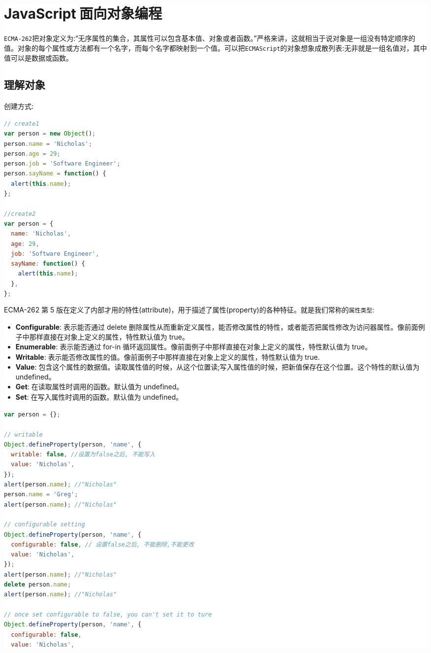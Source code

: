 # JavaScript 面向对象编程

`ECMA-262`把对象定义为:“无序属性的集合，其属性可以包含基本值、对象或者函数。”严格来讲，这就相当于说对象是一组没有特定顺序的值。对象的每个属性或方法都有一个名字，而每个名字都映射到一个值。可以把`ECMAScript`的对象想象成散列表:无非就是一组名值对，其中值可以是数据或函数。

## 理解对象

创建方式:

```javascript
// create1
var person = new Object();
person.name = 'Nicholas';
person.age = 29;
person.job = 'Software Engineer';
person.sayName = function() {
  alert(this.name);
};

//create2
var person = {
  name: 'Nicholas',
  age: 29,
  job: 'Software Engineer',
  sayName: function() {
    alert(this.name);
  },
};
```

ECMA-262 第 5 版在定义了内部才用的特性(attribute)，用于描述了属性(property)的各种特征。就是我们常称的`属性类型`:

- **Configurable**: 表示能否通过 delete 删除属性从而重新定义属性，能否修改属性的特性，或者能否把属性修改为访问器属性。像前面例子中那样直接在对象上定义的属性，特性默认值为 true。
- **Enumerable**: 表示能否通过 for-in 循环返回属性。像前面例子中那样直接在对象上定义的属性，特性默认值为 true。
- **Writable**: 表示能否修改属性的值。像前面例子中那样直接在对象上定义的属性，特性默认值为 true.
- **Value**: 包含这个属性的数据值。读取属性值的时候，从这个位置读;写入属性值的时候，把新值保存在这个位置。这个特性的默认值为 undefined。
- **Get**: 在读取属性时调用的函数。默认值为 undefined。
- **Set**: 在写入属性时调用的函数。默认值为 undefined。

```javascript
var person = {};

// writable
Object.defineProperty(person, 'name', {
  writable: false, //设置为false之后, 不能写入
  value: 'Nicholas',
});
alert(person.name); //"Nicholas"
person.name = 'Greg';
alert(person.name); //"Nicholas"

// configurable setting
Object.defineProperty(person, 'name', {
  configurable: false, // 设置false之后, 不能删除,不能更改
  value: 'Nicholas',
});
alert(person.name); //"Nicholas"
delete person.name;
alert(person.name); //"Nicholas"

// once set configurable to false, you can't set it to ture
Object.defineProperty(person, 'name', {
  configurable: false,
  value: 'Nicholas',
```